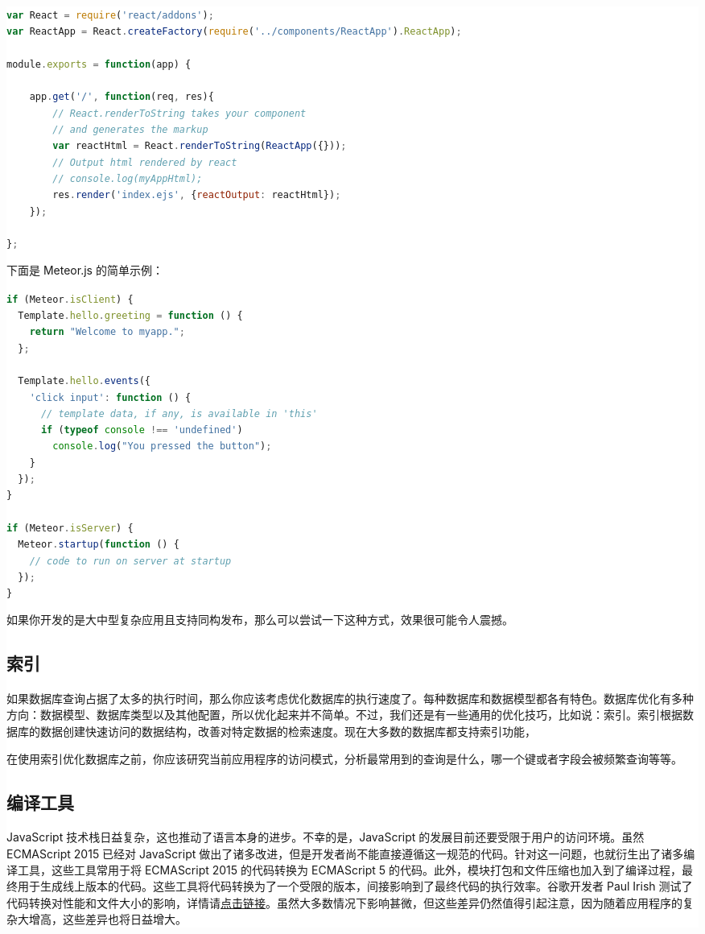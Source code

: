 ```js
var React = require('react/addons');
var ReactApp = React.createFactory(require('../components/ReactApp').ReactApp);

module.exports = function(app) {

    app.get('/', function(req, res){
        // React.renderToString takes your component
        // and generates the markup
        var reactHtml = React.renderToString(ReactApp({}));
        // Output html rendered by react
        // console.log(myAppHtml);
        res.render('index.ejs', {reactOutput: reactHtml});
    });

};
```

下面是 Meteor.js 的简单示例：

```js
if (Meteor.isClient) {
  Template.hello.greeting = function () {
    return "Welcome to myapp.";
  };

  Template.hello.events({
    'click input': function () {
      // template data, if any, is available in 'this'
      if (typeof console !== 'undefined')
        console.log("You pressed the button");
    }
  });
}

if (Meteor.isServer) {
  Meteor.startup(function () {
    // code to run on server at startup
  });
}
```

如果你开发的是大中型复杂应用且支持同构发布，那么可以尝试一下这种方式，效果很可能令人震撼。

## 索引
如果数据库查询占据了太多的执行时间，那么你应该考虑优化数据库的执行速度了。每种数据库和数据模型都各有特色。数据库优化有多种方向：数据模型、数据库类型以及其他配置，所以优化起来并不简单。不过，我们还是有一些通用的优化技巧，比如说：索引。索引根据数据库的数据创建快速访问的数据结构，改善对特定数据的检索速度。现在大多数的数据库都支持索引功能，

在使用索引优化数据库之前，你应该研究当前应用程序的访问模式，分析最常用到的查询是什么，哪一个键或者字段会被频繁查询等等。

## 编译工具
JavaScript 技术栈日益复杂，这也推动了语言本身的进步。不幸的是，JavaScript 的发展目前还要受限于用户的访问环境。虽然 ECMAScript 2015 已经对 JavaScript 做出了诸多改进，但是开发者尚不能直接遵循这一规范的代码。针对这一问题，也就衍生出了诸多编译工具，这些工具常用于将 ECMAScript 2015 的代码转换为 ECMAScript 5 的代码。此外，模块打包和文件压缩也加入到了编译过程，最终用于生成线上版本的代码。这些工具将代码转换为了一个受限的版本，间接影响到了最终代码的执行效率。谷歌开发者 Paul Irish 测试了代码转换对性能和文件大小的影响，详情请[点击链接](https://github.com/paulirish/The-cost-of-transpiling-es2015-in-2016)。虽然大多数情况下影响甚微，但这些差异仍然值得引起注意，因为随着应用程序的复杂大增高，这些差异也将日益增大。

